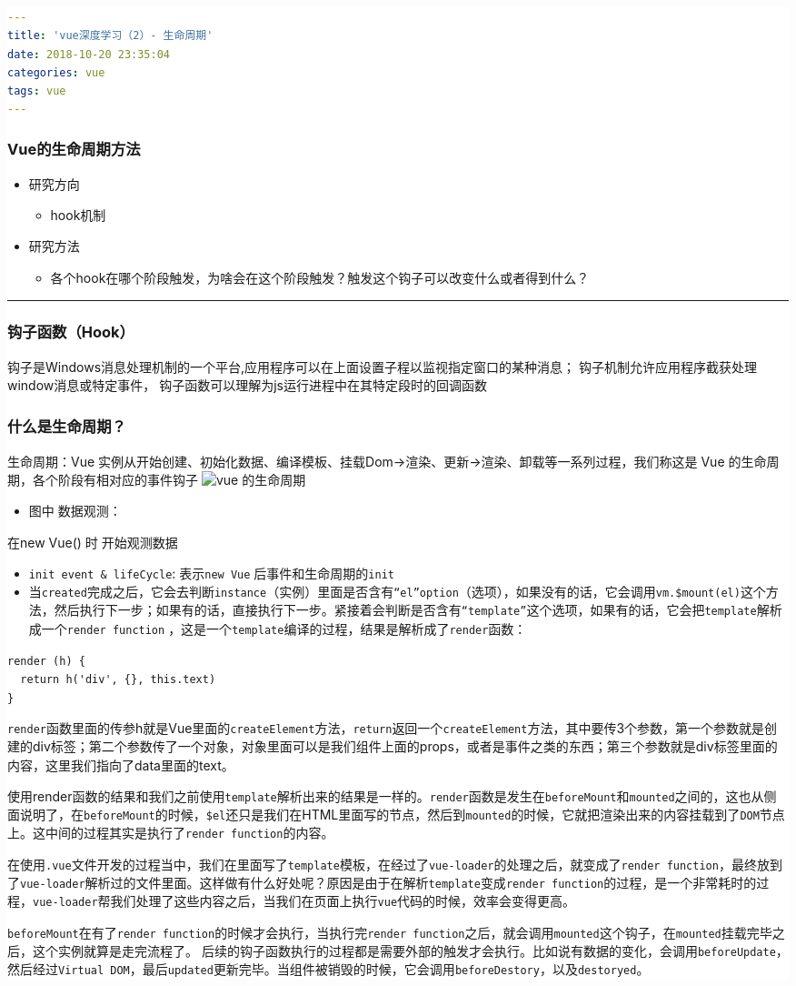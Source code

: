 ```yaml
---
title: 'vue深度学习（2）- 生命周期'
date: 2018-10-20 23:35:04
categories: vue
tags: vue
---
```


### Vue的生命周期方法
* 研究方向
	- hook机制

* 研究方法
	- 各个hook在哪个阶段触发，为啥会在这个阶段触发？触发这个钩子可以改变什么或者得到什么？

******


### 钩子函数（Hook）

钩子是Windows消息处理机制的一个平台,应用程序可以在上面设置子程以监视指定窗口的某种消息；
钩子机制允许应用程序截获处理window消息或特定事件，
钩子函数可以理解为js运行进程中在其特定段时的回调函数

### 什么是生命周期？

生命周期：Vue 实例从开始创建、初始化数据、编译模板、挂载Dom→渲染、更新→渲染、卸载等一系列过程，我们称这是 Vue 的生命周期，各个阶段有相对应的事件钩子
![vue 的生命周期](https://github.com/Littlombie/Vue-analysis/blob/master/02-lifeCycle/LifeCycle1.png?raw=true)

* 图中 数据观测：
    
在new Vue() 时 开始观测数据

- `init event & lifeCycle`:  表示`new Vue` 后事件和生命周期的`init`
- 当`created`完成之后，它会去判断`instance`（实例）里面是否含有`“el”option`（选项），如果没有的话，它会调用`vm.$mount(el)`这个方法，然后执行下一步；如果有的话，直接执行下一步。紧接着会判断是否含有`“template”`这个选项，如果有的话，它会把`template`解析成一个`render function` ，这是一个`template`编译的过程，结果是解析成了`render`函数：
```
render (h) {
  return h('div', {}, this.text)
}
```
`render`函数里面的传参h就是Vue里面的`createElement`方法，`return`返回一个`createElement`方法，其中要传3个参数，第一个参数就是创建的div标签；第二个参数传了一个对象，对象里面可以是我们组件上面的props，或者是事件之类的东西；第三个参数就是div标签里面的内容，这里我们指向了data里面的text。  

使用render函数的结果和我们之前使用`template`解析出来的结果是一样的。`render`函数是发生在`beforeMount`和`mounted`之间的，这也从侧面说明了，在`beforeMount`的时候，`$el`还只是我们在HTML里面写的节点，然后到`mounted`的时候，它就把渲染出来的内容挂载到了`DOM`节点上。这中间的过程其实是执行了`render function`的内容。    

在使用`.vue`文件开发的过程当中，我们在里面写了`template`模板，在经过了`vue-loader`的处理之后，就变成了`render function`，最终放到了`vue-loader`解析过的文件里面。这样做有什么好处呢？原因是由于在解析`template`变成`render function`的过程，是一个非常耗时的过程，`vue-loader`帮我们处理了这些内容之后，当我们在页面上执行`vue`代码的时候，效率会变得更高。  

`beforeMount`在有了`render function`的时候才会执行，当执行完`render function`之后，就会调用`mounted`这个钩子，在`mounted`挂载完毕之后，这个实例就算是走完流程了。
后续的钩子函数执行的过程都是需要外部的触发才会执行。比如说有数据的变化，会调用`beforeUpdate`，然后经过`Virtual DOM`，最后`updated`更新完毕。当组件被销毁的时候，它会调用`beforeDestory`，以及`destoryed`。  

